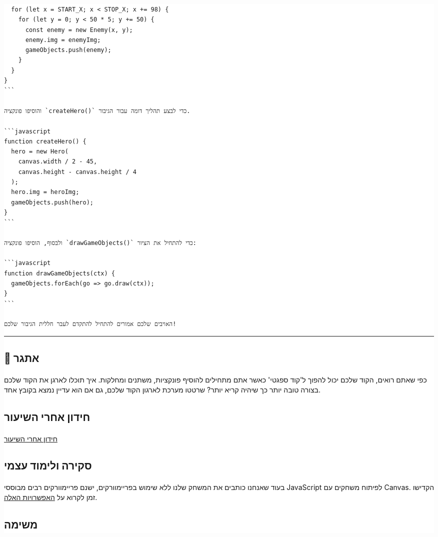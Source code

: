       for (let x = START_X; x < STOP_X; x += 98) {
        for (let y = 0; y < 50 * 5; y += 50) {
          const enemy = new Enemy(x, y);
          enemy.img = enemyImg;
          gameObjects.push(enemy);
        }
      }
    }
    ```
    
    והוסיפו פונקציה `createHero()` כדי לבצע תהליך דומה עבור הגיבור.
    
    ```javascript
    function createHero() {
      hero = new Hero(
        canvas.width / 2 - 45,
        canvas.height - canvas.height / 4
      );
      hero.img = heroImg;
      gameObjects.push(hero);
    }
    ```

    ולבסוף, הוסיפו פונקציה `drawGameObjects()` כדי להתחיל את הציור:

    ```javascript
    function drawGameObjects(ctx) {
      gameObjects.forEach(go => go.draw(ctx));
    }
    ```

    האויבים שלכם אמורים להתחיל להתקדם לעבר חללית הגיבור שלכם!

---

## 🚀 אתגר

כפי שאתם רואים, הקוד שלכם יכול להפוך ל'קוד ספגטי' כאשר אתם מתחילים להוסיף פונקציות, משתנים ומחלקות. איך תוכלו לארגן את הקוד שלכם בצורה טובה יותר כך שיהיה קריא יותר? שרטטו מערכת לארגון הקוד שלכם, גם אם הוא עדיין נמצא בקובץ אחד.

## חידון אחרי השיעור

[חידון אחרי השיעור](https://ff-quizzes.netlify.app/web/quiz/34)

## סקירה ולימוד עצמי

בעוד שאנחנו כותבים את המשחק שלנו ללא שימוש בפריימוורקים, ישנם פריימוורקים רבים מבוססי JavaScript לפיתוח משחקים עם Canvas. הקדישו זמן לקרוא על [האפשרויות האלה](https://github.com/collections/javascript-game-engines).

## משימה
